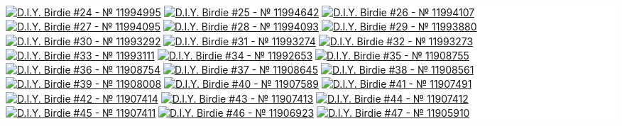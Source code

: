 <a href="https://ordinals.com/inscription/3e97928b4f93b1401ebf49b00326b0836ebb8d73965ac770afb545439ddabbfbi0" title="D.I.Y. Birdie #24 - № 11994995"><img src="https://ordbase.github.io/num/11994995.png" alt="D.I.Y. Birdie #24 - № 11994995"></a>
<a href="https://ordinals.com/inscription/aba97d3f8ab2df3ef67e0dd30f5537f811db4ace6005a7d0115807209e94b243i0" title="D.I.Y. Birdie #25 - № 11994642"><img src="https://ordbase.github.io/num/11994642.png" alt="D.I.Y. Birdie #25 - № 11994642"></a>
<a href="https://ordinals.com/inscription/58979f1807620a3cdf3930f20093c8628e85e1964e79d70693b96eb1b6e81bf4i0" title="D.I.Y. Birdie #26 - № 11994107"><img src="https://ordbase.github.io/num/11994107.png" alt="D.I.Y. Birdie #26 - № 11994107"></a>
<a href="https://ordinals.com/inscription/bcf1ce3a17a536f94d2c3b4e886a9beabf79ef7729e3072cd8c221755ea42531i0" title="D.I.Y. Birdie #27 - № 11994095"><img src="https://ordbase.github.io/num/11994095.png" alt="D.I.Y. Birdie #27 - № 11994095"></a>
<a href="https://ordinals.com/inscription/486a02d305aa49f37218948872020f8d683bf820e72479e1366897c1017ca0d3i0" title="D.I.Y. Birdie #28 - № 11994093"><img src="https://ordbase.github.io/num/11994093.png" alt="D.I.Y. Birdie #28 - № 11994093"></a>
<a href="https://ordinals.com/inscription/44f80723e67d78f377fbc01af5ba371d308b47d015f0912baec4af855699b810i0" title="D.I.Y. Birdie #29 - № 11993880"><img src="https://ordbase.github.io/num/11993880.png" alt="D.I.Y. Birdie #29 - № 11993880"></a>
<a href="https://ordinals.com/inscription/bbfd59093fdcc69aa85fefa9c25694685c48a916b71832b77574d87262055cb4i0" title="D.I.Y. Birdie #30 - № 11993292"><img src="https://ordbase.github.io/num/11993292.png" alt="D.I.Y. Birdie #30 - № 11993292"></a>
<a href="https://ordinals.com/inscription/a2ef2886b209b6783fb41c7b3751e305cf3bef8552853cfc3e271f682376f0a6i0" title="D.I.Y. Birdie #31 - № 11993274"><img src="https://ordbase.github.io/num/11993274.png" alt="D.I.Y. Birdie #31 - № 11993274"></a>
<a href="https://ordinals.com/inscription/3317451557a392d65ea21160d08550468506e657905922ef1e82aedb27f65d34i0" title="D.I.Y. Birdie #32 - № 11993273"><img src="https://ordbase.github.io/num/11993273.png" alt="D.I.Y. Birdie #32 - № 11993273"></a>
<a href="https://ordinals.com/inscription/c5e3cdf75ba38f555e347644a51a19c4e0e081cdec634213e4df61dd61f0e9e6i0" title="D.I.Y. Birdie #33 - № 11993111"><img src="https://ordbase.github.io/num/11993111.png" alt="D.I.Y. Birdie #33 - № 11993111"></a>
<a href="https://ordinals.com/inscription/c03d83c4086d1caebaf91180b2054582214370441a33b3f2f6323a3c98057359i0" title="D.I.Y. Birdie #34 - № 11992653"><img src="https://ordbase.github.io/num/11992653.png" alt="D.I.Y. Birdie #34 - № 11992653"></a>
<a href="https://ordinals.com/inscription/459b7cbd0d0002af3babc824942341ff844a9df769dce9e8d60310d2819b83d6i0" title="D.I.Y. Birdie #35 - № 11908755"><img src="https://ordbase.github.io/num/11908755.png" alt="D.I.Y. Birdie #35 - № 11908755"></a>
<a href="https://ordinals.com/inscription/e53026a7c1befeed9c2f2ce8bed8f61680f949b77bdbdf90c298d60d3d221aebi0" title="D.I.Y. Birdie #36 - № 11908754"><img src="https://ordbase.github.io/num/11908754.png" alt="D.I.Y. Birdie #36 - № 11908754"></a>
<a href="https://ordinals.com/inscription/6e63801d4a926b84c841e71fd61e641f0c96c22350701ec3ce8494732012f7d5i0" title="D.I.Y. Birdie #37 - № 11908645"><img src="https://ordbase.github.io/num/11908645.png" alt="D.I.Y. Birdie #37 - № 11908645"></a>
<a href="https://ordinals.com/inscription/330ca37d92cc87bb708467bf4817527e18e5858f652c25b48ed37b4cc8aec989i0" title="D.I.Y. Birdie #38 - № 11908561"><img src="https://ordbase.github.io/num/11908561.png" alt="D.I.Y. Birdie #38 - № 11908561"></a>
<a href="https://ordinals.com/inscription/044d4fd039eab115434471b7a2ccd1f1935359cc8e82526c69f7daed87650f44i0" title="D.I.Y. Birdie #39 - № 11908008"><img src="https://ordbase.github.io/num/11908008.png" alt="D.I.Y. Birdie #39 - № 11908008"></a>
<a href="https://ordinals.com/inscription/08f6015539aca07d2f28c2d50b0ba3626f63533304a57c7a0fa05c611fb80321i0" title="D.I.Y. Birdie #40 - № 11907589"><img src="https://ordbase.github.io/num/11907589.png" alt="D.I.Y. Birdie #40 - № 11907589"></a>
<a href="https://ordinals.com/inscription/7506ecec920b6a4e5c4f292d4acc255addeceb8b76d91ad3c271f31a6ec39538i0" title="D.I.Y. Birdie #41 - № 11907491"><img src="https://ordbase.github.io/num/11907491.png" alt="D.I.Y. Birdie #41 - № 11907491"></a>
<a href="https://ordinals.com/inscription/5c7fc677decec17a37ade6af5a2c57f392c6ce76dfb43ba7d4a302a38b31cb5ei0" title="D.I.Y. Birdie #42 - № 11907414"><img src="https://ordbase.github.io/num/11907414.png" alt="D.I.Y. Birdie #42 - № 11907414"></a>
<a href="https://ordinals.com/inscription/abb94f24f53e0bd8be6e88df19cc676b12af40e02a81649ded8e38f46f613002i0" title="D.I.Y. Birdie #43 - № 11907413"><img src="https://ordbase.github.io/num/11907413.png" alt="D.I.Y. Birdie #43 - № 11907413"></a>
<a href="https://ordinals.com/inscription/290cb92b771e6f5250650a48744c43c2fe17011e98c354f018f678fd3745d797i0" title="D.I.Y. Birdie #44 - № 11907412"><img src="https://ordbase.github.io/num/11907412.png" alt="D.I.Y. Birdie #44 - № 11907412"></a>
<a href="https://ordinals.com/inscription/648891186ef09459e3005c73635866b50ade71ad12208717f549b04ec56c8f94i0" title="D.I.Y. Birdie #45 - № 11907411"><img src="https://ordbase.github.io/num/11907411.png" alt="D.I.Y. Birdie #45 - № 11907411"></a>
<a href="https://ordinals.com/inscription/0c9fb8dc8b6dd77e3a3e6c52f17de2dd1eeed85509acfa8da9f985be560bdcc6i0" title="D.I.Y. Birdie #46 - № 11906923"><img src="https://ordbase.github.io/num/11906923.png" alt="D.I.Y. Birdie #46 - № 11906923"></a>
<a href="https://ordinals.com/inscription/56946e7f236fd3508e715c3671da4cf0c7fea1814d6de4defa43bff86c8883c2i0" title="D.I.Y. Birdie #47 - № 11905910"><img src="https://ordbase.github.io/num/11905910.png" alt="D.I.Y. Birdie #47 - № 11905910"></a>